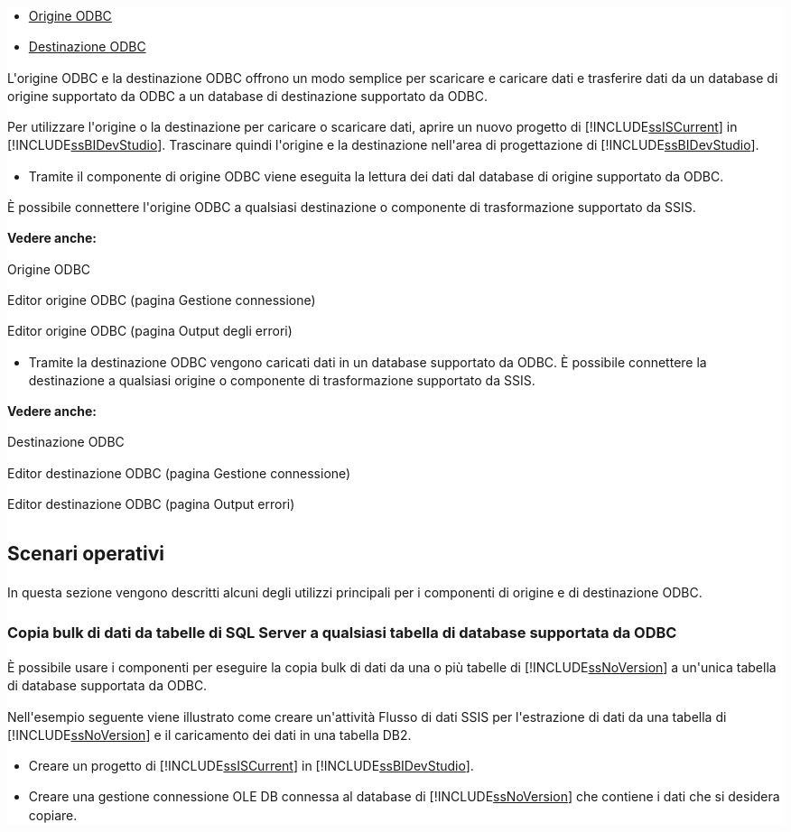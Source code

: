 -   [Origine ODBC](odbc-source.md)  
  
-   [Destinazione ODBC](odbc-destination.md)  
  
 L'origine ODBC e la destinazione ODBC offrono un modo semplice per scaricare e caricare dati e trasferire dati da un database di origine supportato da ODBC a un database di destinazione supportato da ODBC.  
  
 Per utilizzare l'origine o la destinazione per caricare o scaricare dati, aprire un nuovo progetto di [!INCLUDE[ssISCurrent](../../includes/ssiscurrent-md.md)] in [!INCLUDE[ssBIDevStudio](../../includes/ssbidevstudio-md.md)]. Trascinare quindi l'origine e la destinazione nell'area di progettazione di [!INCLUDE[ssBIDevStudio](../../includes/ssbidevstudio-md.md)].  
  
-   Tramite il componente di origine ODBC viene eseguita la lettura dei dati dal database di origine supportato da ODBC.  
  
 È possibile connettere l'origine ODBC a qualsiasi destinazione o componente di trasformazione supportato da SSIS.  
  
 **Vedere anche:**  
  
 Origine ODBC  
  
 Editor origine ODBC (pagina Gestione connessione)  
  
 Editor origine ODBC (pagina Output degli errori)  
  
-   Tramite la destinazione ODBC vengono caricati dati in un database supportato da ODBC. È possibile connettere la destinazione a qualsiasi origine o componente di trasformazione supportato da SSIS.  
  
 **Vedere anche:**  
  
 Destinazione ODBC  
  
 Editor destinazione ODBC (pagina Gestione connessione)  
  
 Editor destinazione ODBC (pagina Output errori)  
  
## <a name="operating-scenarios"></a>Scenari operativi  
 In questa sezione vengono descritti alcuni degli utilizzi principali per i componenti di origine e di destinazione ODBC.  
  
### <a name="bulk-copy-data-from-sql-server-tables-to-any-odbc-supported-database-table"></a>Copia bulk di dati da tabelle di SQL Server a qualsiasi tabella di database supportata da ODBC  
 È possibile usare i componenti per eseguire la copia bulk di dati da una o più tabelle di [!INCLUDE[ssNoVersion](../../includes/ssnoversion-md.md)] a un'unica tabella di database supportata da ODBC.  
  
 Nell'esempio seguente viene illustrato come creare un'attività Flusso di dati SSIS per l'estrazione di dati da una tabella di [!INCLUDE[ssNoVersion](../../includes/ssnoversion-md.md)] e il caricamento dei dati in una tabella DB2.  
  
-   Creare un progetto di [!INCLUDE[ssISCurrent](../../includes/ssiscurrent-md.md)] in [!INCLUDE[ssBIDevStudio](../../includes/ssbidevstudio-md.md)].  
  
-   Creare una gestione connessione OLE DB connessa al database di [!INCLUDE[ssNoVersion](../../includes/ssnoversion-md.md)] che contiene i dati che si desidera copiare.  
  